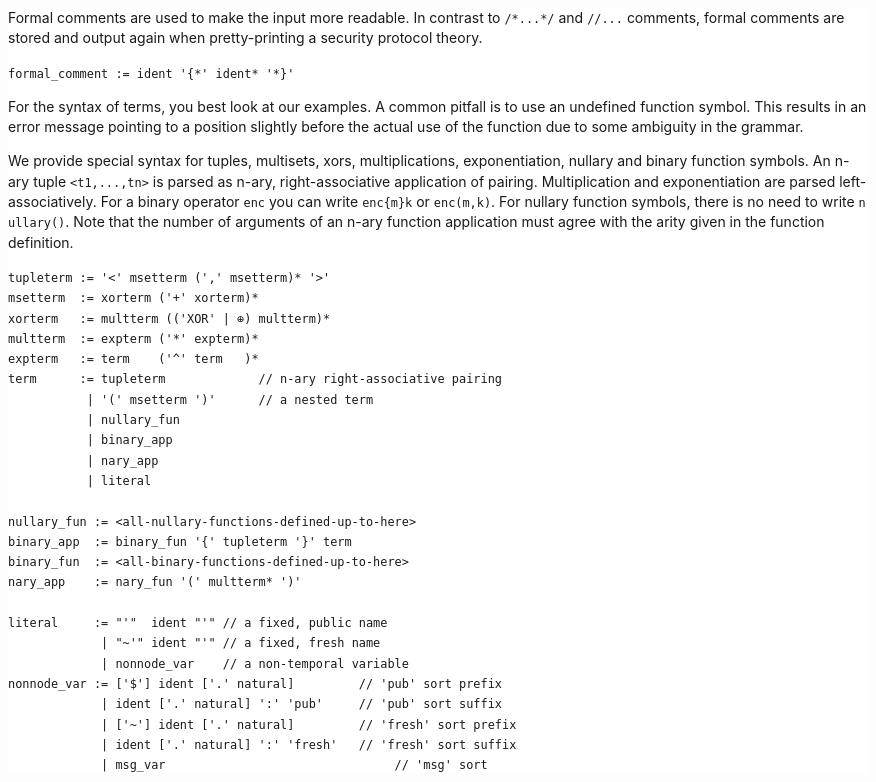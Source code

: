 Formal comments are used to make the input more readable. In contrast
to `/*...*/` and `//...` comments, formal comments are stored and output
again when pretty-printing a security protocol theory.

    formal_comment := ident '{*' ident* '*}'

For the syntax of terms, you best look at our examples. A common pitfall is to
use an undefined function symbol. This results in an error message pointing to
a position slightly before the actual use of the function due to some
ambiguity in the grammar.

We provide special syntax for tuples, multisets, xors, multiplications,
exponentiation, nullary and binary function symbols. An n-ary tuple
`<t1,...,tn>` is parsed as n-ary, right-associative application of pairing.
Multiplication and exponentiation are parsed left-associatively. For a binary
operator `enc` you can write `enc{m}k` or `enc(m,k)`. For nullary function
symbols, there is no need to write `nullary()`. Note that the number of
arguments of an n-ary function application must agree with the arity given in
the function definition.

    tupleterm := '<' msetterm (',' msetterm)* '>'
    msetterm  := xorterm ('+' xorterm)*
    xorterm   := multterm (('XOR' | ⊕) multterm)*
    multterm  := expterm ('*' expterm)*
    expterm   := term    ('^' term   )*
    term      := tupleterm             // n-ary right-associative pairing
               | '(' msetterm ')'      // a nested term
               | nullary_fun
               | binary_app
               | nary_app
               | literal

    nullary_fun := <all-nullary-functions-defined-up-to-here>
    binary_app  := binary_fun '{' tupleterm '}' term
    binary_fun  := <all-binary-functions-defined-up-to-here>
    nary_app    := nary_fun '(' multterm* ')'

    literal     := "'"  ident "'" // a fixed, public name
                 | "~'" ident "'" // a fixed, fresh name
                 | nonnode_var    // a non-temporal variable
    nonnode_var := ['$'] ident ['.' natural]         // 'pub' sort prefix
                 | ident ['.' natural] ':' 'pub'     // 'pub' sort suffix
                 | ['~'] ident ['.' natural]         // 'fresh' sort prefix
                 | ident ['.' natural] ':' 'fresh'   // 'fresh' sort suffix
                 | msg_var                                // 'msg' sort
